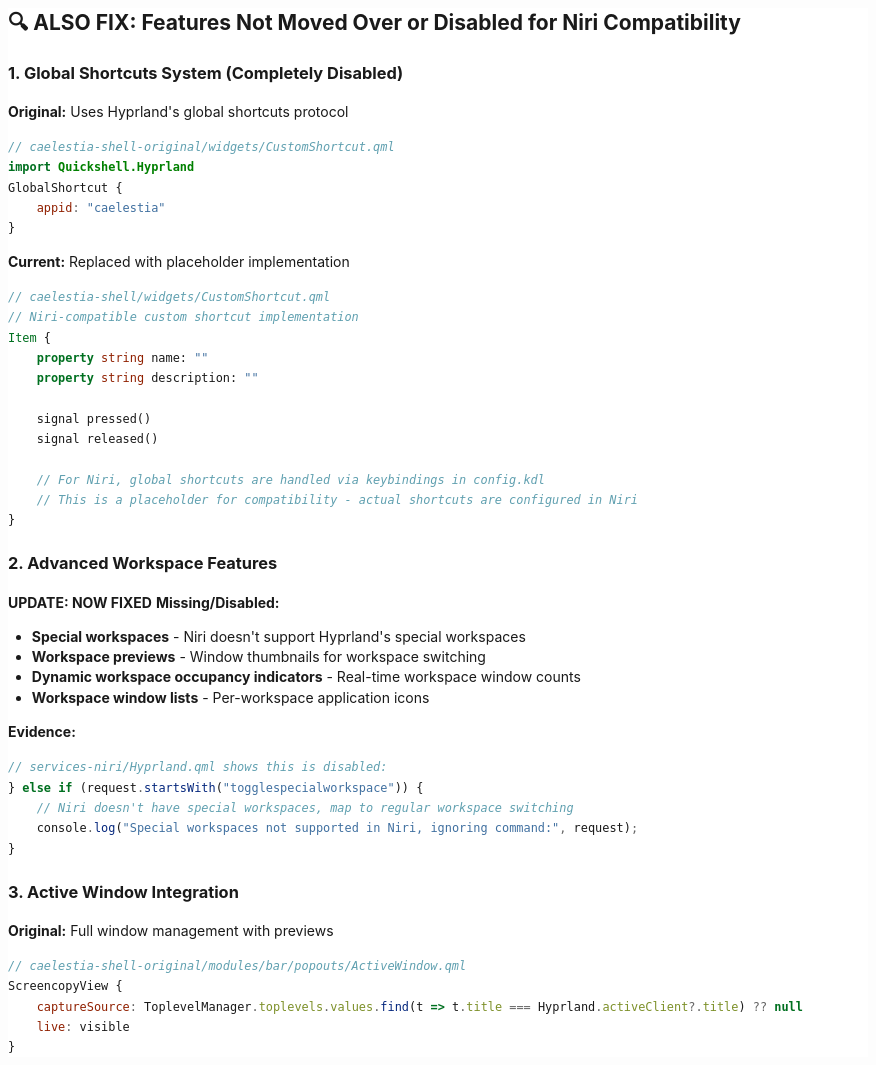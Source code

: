 ## 🔍 **ALSO FIX: Features Not Moved Over or Disabled for Niri Compatibility**

### **1. Global Shortcuts System (Completely Disabled)**
**Original:** Uses Hyprland's global shortcuts protocol
```qml
// caelestia-shell-original/widgets/CustomShortcut.qml
import Quickshell.Hyprland
GlobalShortcut {
    appid: "caelestia"
}
```

**Current:** Replaced with placeholder implementation
```qml
// caelestia-shell/widgets/CustomShortcut.qml
// Niri-compatible custom shortcut implementation
Item {
    property string name: ""
    property string description: ""
    
    signal pressed()
    signal released()
    
    // For Niri, global shortcuts are handled via keybindings in config.kdl
    // This is a placeholder for compatibility - actual shortcuts are configured in Niri
}
```

### **2. Advanced Workspace Features**
**UPDATE: NOW FIXED**
**Missing/Disabled:**
- **Special workspaces** - Niri doesn't support Hyprland's special workspaces
- **Workspace previews** - Window thumbnails for workspace switching
- **Dynamic workspace occupancy indicators** - Real-time workspace window counts
- **Workspace window lists** - Per-workspace application icons

**Evidence:**
```qml
// services-niri/Hyprland.qml shows this is disabled:
} else if (request.startsWith("togglespecialworkspace")) {
    // Niri doesn't have special workspaces, map to regular workspace switching
    console.log("Special workspaces not supported in Niri, ignoring command:", request);
}
```

### **3. Active Window Integration**
**Original:** Full window management with previews
```qml
// caelestia-shell-original/modules/bar/popouts/ActiveWindow.qml
ScreencopyView {
    captureSource: ToplevelManager.toplevels.values.find(t => t.title === Hyprland.activeClient?.title) ?? null
    live: visible
}
```
